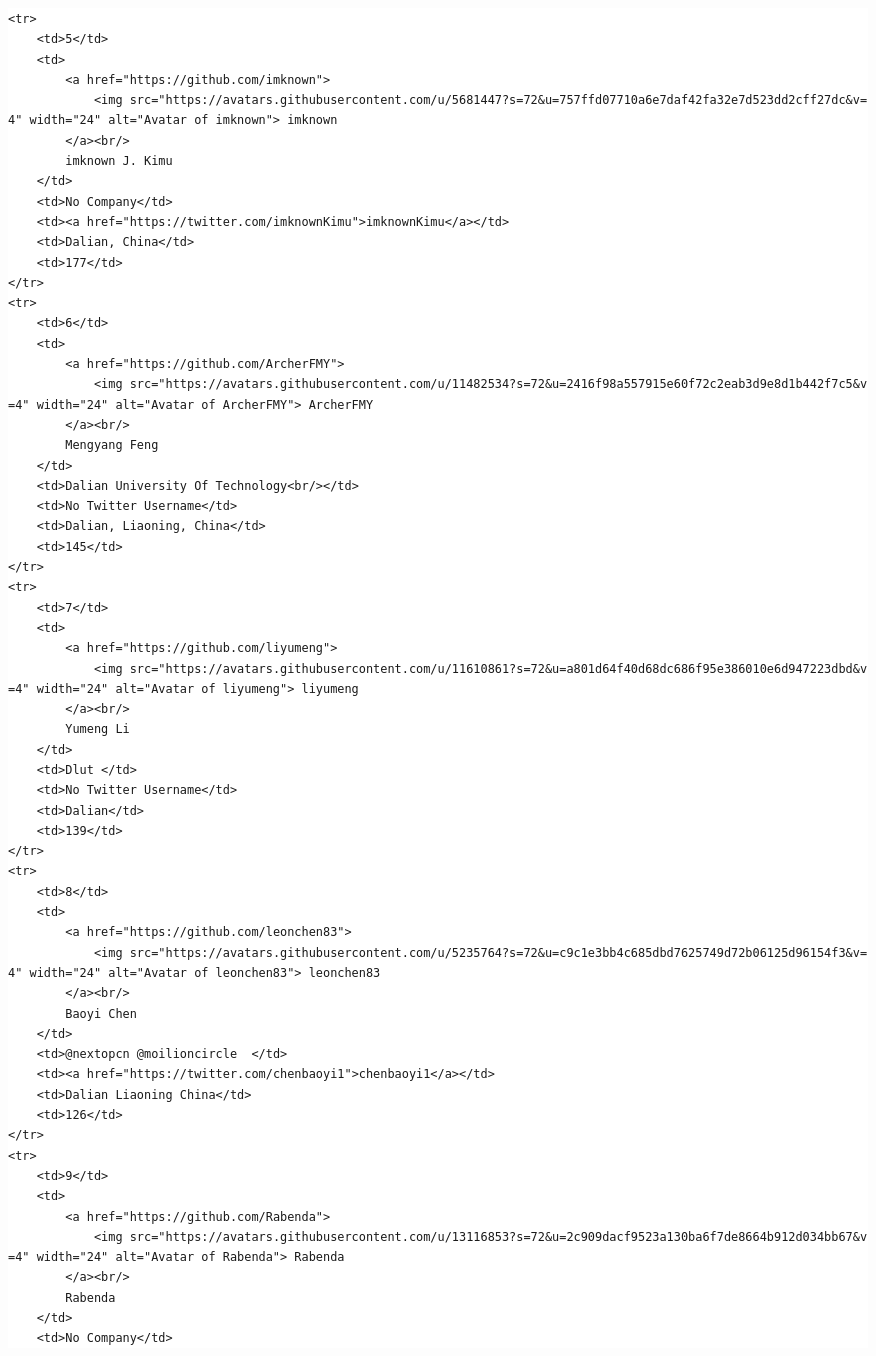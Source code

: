 	<tr>
		<td>5</td>
		<td>
			<a href="https://github.com/imknown">
				<img src="https://avatars.githubusercontent.com/u/5681447?s=72&u=757ffd07710a6e7daf42fa32e7d523dd2cff27dc&v=4" width="24" alt="Avatar of imknown"> imknown
			</a><br/>
			imknown J. Kimu
		</td>
		<td>No Company</td>
		<td><a href="https://twitter.com/imknownKimu">imknownKimu</a></td>
		<td>Dalian, China</td>
		<td>177</td>
	</tr>
	<tr>
		<td>6</td>
		<td>
			<a href="https://github.com/ArcherFMY">
				<img src="https://avatars.githubusercontent.com/u/11482534?s=72&u=2416f98a557915e60f72c2eab3d9e8d1b442f7c5&v=4" width="24" alt="Avatar of ArcherFMY"> ArcherFMY
			</a><br/>
			Mengyang Feng
		</td>
		<td>Dalian University Of Technology<br/></td>
		<td>No Twitter Username</td>
		<td>Dalian, Liaoning, China</td>
		<td>145</td>
	</tr>
	<tr>
		<td>7</td>
		<td>
			<a href="https://github.com/liyumeng">
				<img src="https://avatars.githubusercontent.com/u/11610861?s=72&u=a801d64f40d68dc686f95e386010e6d947223dbd&v=4" width="24" alt="Avatar of liyumeng"> liyumeng
			</a><br/>
			Yumeng Li
		</td>
		<td>Dlut </td>
		<td>No Twitter Username</td>
		<td>Dalian</td>
		<td>139</td>
	</tr>
	<tr>
		<td>8</td>
		<td>
			<a href="https://github.com/leonchen83">
				<img src="https://avatars.githubusercontent.com/u/5235764?s=72&u=c9c1e3bb4c685dbd7625749d72b06125d96154f3&v=4" width="24" alt="Avatar of leonchen83"> leonchen83
			</a><br/>
			Baoyi Chen
		</td>
		<td>@nextopcn @moilioncircle  </td>
		<td><a href="https://twitter.com/chenbaoyi1">chenbaoyi1</a></td>
		<td>Dalian Liaoning China</td>
		<td>126</td>
	</tr>
	<tr>
		<td>9</td>
		<td>
			<a href="https://github.com/Rabenda">
				<img src="https://avatars.githubusercontent.com/u/13116853?s=72&u=2c909dacf9523a130ba6f7de8664b912d034bb67&v=4" width="24" alt="Avatar of Rabenda"> Rabenda
			</a><br/>
			Rabenda
		</td>
		<td>No Company</td>